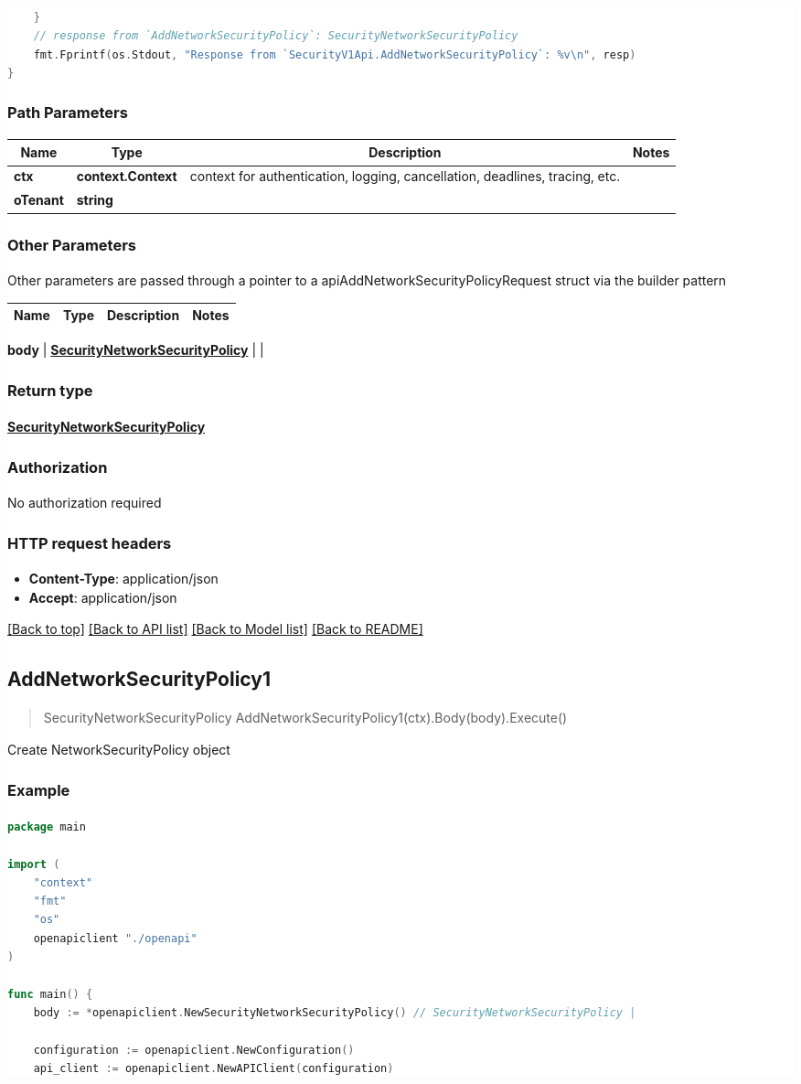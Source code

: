 ```go
    }
    // response from `AddNetworkSecurityPolicy`: SecurityNetworkSecurityPolicy
    fmt.Fprintf(os.Stdout, "Response from `SecurityV1Api.AddNetworkSecurityPolicy`: %v\n", resp)
}
```

### Path Parameters


Name | Type | Description  | Notes
------------- | ------------- | ------------- | -------------
**ctx** | **context.Context** | context for authentication, logging, cancellation, deadlines, tracing, etc.
**oTenant** | **string** |  | 

### Other Parameters

Other parameters are passed through a pointer to a apiAddNetworkSecurityPolicyRequest struct via the builder pattern


Name | Type | Description  | Notes
------------- | ------------- | ------------- | -------------

 **body** | [**SecurityNetworkSecurityPolicy**](SecurityNetworkSecurityPolicy.md) |  | 

### Return type

[**SecurityNetworkSecurityPolicy**](securityNetworkSecurityPolicy.md)

### Authorization

No authorization required

### HTTP request headers

- **Content-Type**: application/json
- **Accept**: application/json

[[Back to top]](#) [[Back to API list]](../README.md#documentation-for-api-endpoints)
[[Back to Model list]](../README.md#documentation-for-models)
[[Back to README]](../README.md)


## AddNetworkSecurityPolicy1

> SecurityNetworkSecurityPolicy AddNetworkSecurityPolicy1(ctx).Body(body).Execute()

Create NetworkSecurityPolicy object

### Example

```go
package main

import (
    "context"
    "fmt"
    "os"
    openapiclient "./openapi"
)

func main() {
    body := *openapiclient.NewSecurityNetworkSecurityPolicy() // SecurityNetworkSecurityPolicy | 

    configuration := openapiclient.NewConfiguration()
    api_client := openapiclient.NewAPIClient(configuration)
```